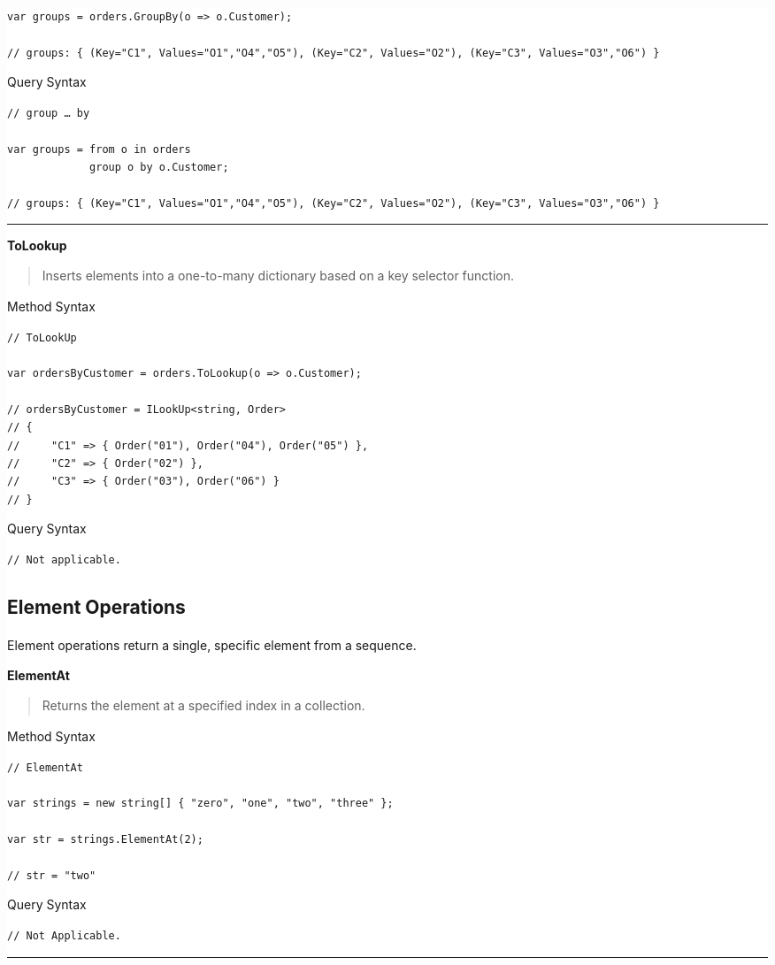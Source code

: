     var groups = orders.GroupBy(o => o.Customer);

    // groups: { (Key="C1", Values="O1","O4","O5"), (Key="C2", Values="O2"), (Key="C3", Values="O3","O6") }

Query Syntax

    // group … by

    var groups = from o in orders
                 group o by o.Customer;

    // groups: { (Key="C1", Values="O1","O4","O5"), (Key="C2", Values="O2"), (Key="C3", Values="O3","O6") }

----

**ToLookup**

> Inserts elements into a one-to-many dictionary based on a key selector function.

Method Syntax

    // ToLookUp

    var ordersByCustomer = orders.ToLookup(o => o.Customer);

    // ordersByCustomer = ILookUp<string, Order>
    // {
    //     "C1" => { Order("01"), Order("04"), Order("05") },
    //     "C2" => { Order("02") },
    //     "C3" => { Order("03"), Order("06") }
    // }

Query Syntax

    // Not applicable.

## Element Operations
Element operations return a single, specific element from a sequence.

**ElementAt**

> Returns the element at a specified index in a collection.

Method Syntax

    // ElementAt

    var strings = new string[] { "zero", "one", "two", "three" };

    var str = strings.ElementAt(2);

    // str = "two"

Query Syntax

    // Not Applicable.

----
